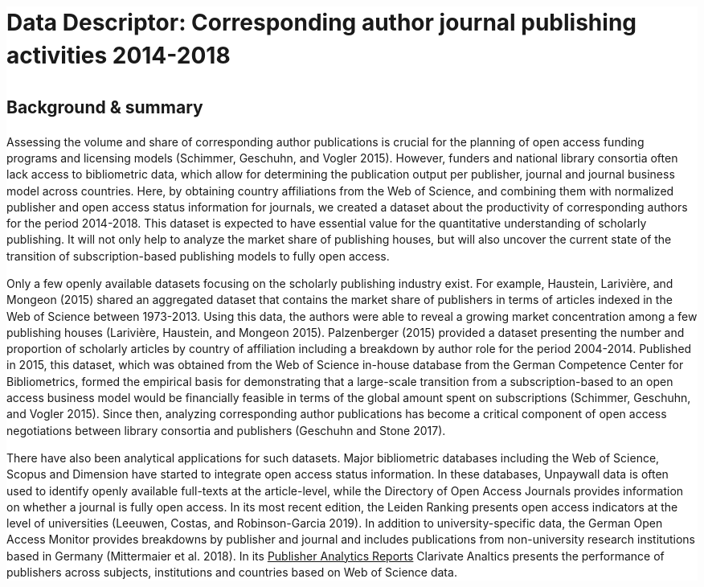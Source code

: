 Data Descriptor: Corresponding author journal publishing activities
2014-2018
================

## Background & summary

Assessing the volume and share of corresponding author publications is
crucial for the planning of open access funding programs and licensing
models (Schimmer, Geschuhn, and Vogler 2015). However, funders and
national library consortia often lack access to bibliometric data, which
allow for determining the publication output per publisher, journal and
journal business model across countries. Here, by obtaining country
affiliations from the Web of Science, and combining them with normalized
publisher and open access status information for journals, we created a
dataset about the productivity of corresponding authors for the period
2014-2018. This dataset is expected to have essential value for the
quantitative understanding of scholarly publishing. It will not only
help to analyze the market share of publishing houses, but will also
uncover the current state of the transition of subscription-based
publishing models to fully open access.

Only a few openly available datasets focusing on the scholarly
publishing industry exist. For example, Haustein, Larivière, and Mongeon
(2015) shared an aggregated dataset that contains the market share of
publishers in terms of articles indexed in the Web of Science between
1973-2013. Using this data, the authors were able to reveal a growing
market concentration among a few publishing houses (Larivière, Haustein,
and Mongeon 2015). Palzenberger (2015) provided a dataset presenting the
number and proportion of scholarly articles by country of affiliation
including a breakdown by author role for the period 2004-2014. Published
in 2015, this dataset, which was obtained from the Web of Science
in-house database from the German Competence Center for Bibliometrics,
formed the empirical basis for demonstrating that a large-scale
transition from a subscription-based to an open access business model
would be financially feasible in terms of the global amount spent on
subscriptions (Schimmer, Geschuhn, and Vogler 2015). Since then,
analyzing corresponding author publications has become a critical
component of open access negotiations between library consortia and
publishers (Geschuhn and Stone 2017).

There have also been analytical applications for such datasets. Major
bibliometric databases including the Web of Science, Scopus and
Dimension have started to integrate open access status information. In
these databases, Unpaywall data is often used to identify openly
available full-texts at the article-level, while the Directory of Open
Access Journals provides information on whether a journal is fully open
access. In its most recent edition, the Leiden Ranking presents open
access indicators at the level of universities (Leeuwen, Costas, and
Robinson-Garcia 2019). In addition to university-specific data, the
German Open Access Monitor provides breakdowns by publisher and journal
and includes publications from non-university research institutions
based in Germany (Mittermaier et al. 2018). In its [Publisher Analytics
Reports](https://clarivate.com/webofsciencegroup/solutions/publisher-analytics-reports/)
Clarivate Analtics presents the performance of publishers across
subjects, institutions and countries based on Web of Science data.
